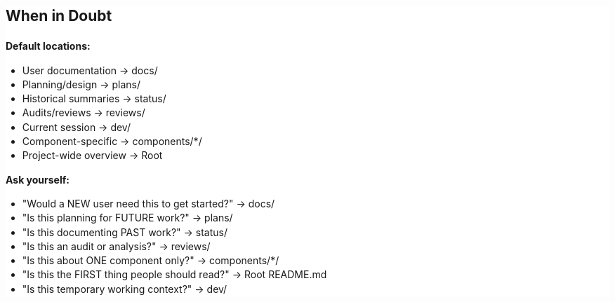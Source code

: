 
## When in Doubt

**Default locations:**
- User documentation → docs/
- Planning/design → plans/
- Historical summaries → status/
- Audits/reviews → reviews/
- Current session → dev/
- Component-specific → components/*/
- Project-wide overview → Root

**Ask yourself:**
- "Would a NEW user need this to get started?" → docs/
- "Is this planning for FUTURE work?" → plans/
- "Is this documenting PAST work?" → status/
- "Is this an audit or analysis?" → reviews/
- "Is this about ONE component only?" → components/*/
- "Is this the FIRST thing people should read?" → Root README.md
- "Is this temporary working context?" → dev/
